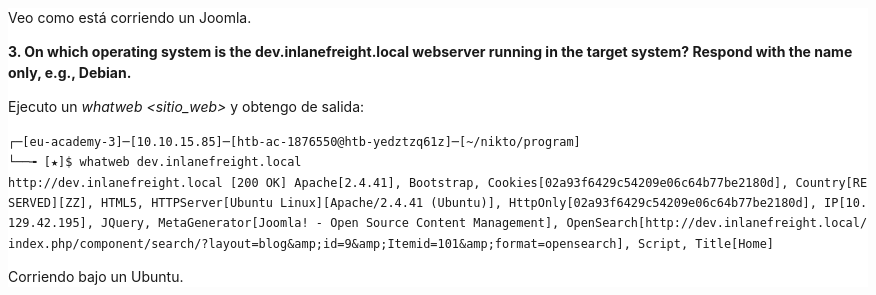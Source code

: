 Veo como está corriendo un Joomla.

**3. On which operating system is the dev.inlanefreight.local webserver running in the target system? Respond with the name only, e.g., Debian.**

Ejecuto un *whatweb <sitio_web>* y obtengo de salida: 
```
┌─[eu-academy-3]─[10.10.15.85]─[htb-ac-1876550@htb-yedztzq61z]─[~/nikto/program]
└──╼ [★]$ whatweb dev.inlanefreight.local
http://dev.inlanefreight.local [200 OK] Apache[2.4.41], Bootstrap, Cookies[02a93f6429c54209e06c64b77be2180d], Country[RESERVED][ZZ], HTML5, HTTPServer[Ubuntu Linux][Apache/2.4.41 (Ubuntu)], HttpOnly[02a93f6429c54209e06c64b77be2180d], IP[10.129.42.195], JQuery, MetaGenerator[Joomla! - Open Source Content Management], OpenSearch[http://dev.inlanefreight.local/index.php/component/search/?layout=blog&amp;id=9&amp;Itemid=101&amp;format=opensearch], Script, Title[Home]
```
Corriendo bajo un Ubuntu.




